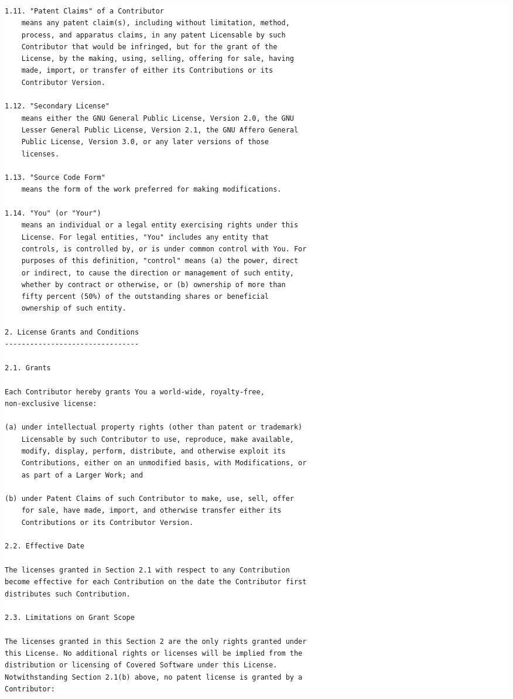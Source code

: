     1.11. "Patent Claims" of a Contributor
        means any patent claim(s), including without limitation, method,
        process, and apparatus claims, in any patent Licensable by such
        Contributor that would be infringed, but for the grant of the
        License, by the making, using, selling, offering for sale, having
        made, import, or transfer of either its Contributions or its
        Contributor Version.
    
    1.12. "Secondary License"
        means either the GNU General Public License, Version 2.0, the GNU
        Lesser General Public License, Version 2.1, the GNU Affero General
        Public License, Version 3.0, or any later versions of those
        licenses.
    
    1.13. "Source Code Form"
        means the form of the work preferred for making modifications.
    
    1.14. "You" (or "Your")
        means an individual or a legal entity exercising rights under this
        License. For legal entities, "You" includes any entity that
        controls, is controlled by, or is under common control with You. For
        purposes of this definition, "control" means (a) the power, direct
        or indirect, to cause the direction or management of such entity,
        whether by contract or otherwise, or (b) ownership of more than
        fifty percent (50%) of the outstanding shares or beneficial
        ownership of such entity.
    
    2. License Grants and Conditions
    --------------------------------
    
    2.1. Grants
    
    Each Contributor hereby grants You a world-wide, royalty-free,
    non-exclusive license:
    
    (a) under intellectual property rights (other than patent or trademark)
        Licensable by such Contributor to use, reproduce, make available,
        modify, display, perform, distribute, and otherwise exploit its
        Contributions, either on an unmodified basis, with Modifications, or
        as part of a Larger Work; and
    
    (b) under Patent Claims of such Contributor to make, use, sell, offer
        for sale, have made, import, and otherwise transfer either its
        Contributions or its Contributor Version.
    
    2.2. Effective Date
    
    The licenses granted in Section 2.1 with respect to any Contribution
    become effective for each Contribution on the date the Contributor first
    distributes such Contribution.
    
    2.3. Limitations on Grant Scope
    
    The licenses granted in this Section 2 are the only rights granted under
    this License. No additional rights or licenses will be implied from the
    distribution or licensing of Covered Software under this License.
    Notwithstanding Section 2.1(b) above, no patent license is granted by a
    Contributor:
    